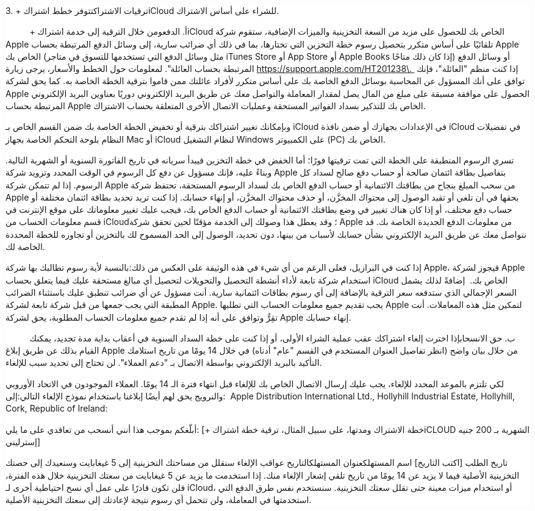3\. ترقيات الاشتراكتتوفر خطط اشتراك \+‏iCloud للشراء على أساس الاشتراك.

          أ. الدفعومن خلال الترقية إلى خدمة اشتراك \+‏iCloud الخاص بك للحصول على مزيد من السعة التخزينية والميزات الإضافية، ستقوم شركة Apple تلقائيًا على أساس متكرر بتحصيل رسوم خطة التخزين التي تختارها، بما في ذلك أي ضرائب سارية، إلى وسائل الدفع المرتبطة بحساب Apple الخاص بك (مثل وسائل الدفع التي تستخدمها للتسوق في متاجر iTunes Store أو App Store أو Apple Books إذا كان ذلك متاحًا) أو وسائل الدفع المرتبطة بحساب العائلة". لمعلومات حول الخطط والأسعار، يرجى زيارة https://support.apple.com/HT201238\.  إذا كنت منظم "العائلة"، فإنك توافق على أنك المسؤول عن المحاسبة بوسائل الدفع الخاصة بك على أساس متكرر لأفراد عائلتك ممن قاموا بترقية الخطة الخاصة به. كما يحق لشركة Apple الحصول على موافقة مسبقة على مبلغ من المال يصل لمقدار المعاملة والتواصل معك عن طريق البريد الإلكتروني دوريًا بعناوين البريد الإلكتروني المرتبطة بحساب Apple الخاص بك للتذكير بسداد الفواتير المستحقة وعمليات الاتصال الأخرى المتعلقة بحساب الاشتراك.  

وبإمكانك تغيير اشتراكك بترقية أو تخفيض الخطة الخاصة بك ضمن القسم الخاص بـ iCloud في الإعدادات بجهازك أو ضمن نافذة iCloud في تفضيلات النظام بلوحة التحكم الخاصة بجهاز Mac أو iCloud لنظام التشغيل Windows على الكمبيوتر (PC) الخاص بك.

تسري الرسوم المنطبقة على الخطة التي تمت ترقيتها فورًا؛ أما الخفض في خطة التخزين فيبدأ سريانه في تاريخ الفاتورة السنوية أو الشهرية التالية. وبناءً عليه، فإنك مسؤول عن دفع كل الرسوم في الوقت المحدد وتزويد شركة Apple بتفاصيل بطاقة ائتمان صالحة أو حساب دفع صالح لسداد كل الرسوم. إذا لم تتمكن شركة Apple من سحب المبلغ بنجاح من بطاقتك الائتمانية أو حساب الدفع الخاص بك لسداد الرسوم المستحقة، تحتفظ شركة Apple بحقها في أن تلغي أو تقيد الوصول إلى محتواك المخزَّن، أو حذف محتواك المخزَّن، أو إنهاء حسابك. إذا كنت تريد تحديد بطاقة ائتمان مختلفة أو حساب دفع مختلف، أو إذا كان هناك تغيير في وضع بطاقتك الائتمانية أو حساب الدفع الخاص بك، فيجب عليك تغيير معلوماتك على موقع الإنترنت في قسم معلومات الحساب من iCloud؛ وقد يعطل هذا وصولك إلى الخدمة مؤقتًا لحين تحقق شركة Apple من معلومات الدفع الجديدة الخاصة بك. قد نتواصل معك عن طريق البريد الإلكتروني بشأن حسابك لأسباب من بينها، دون تحديد، الوصول إلى الحد المسموح لك بالتخزين أو تجاوزه للخطة المحددة الخاصة لك. 

إذا كنت في البرازيل، فعلى الرغم من أي شيء في هذه الوثيقة على العكس من ذلك:بالنسبة لأية رسوم تطالبك بها شركة Apple، فيجوز لشركة Apple استخدام شركة تابعة لأداء أنشطة التحصيل والتحويلات لتحصيل أي مبالغ مستحقة عليك فيما يتعلق بحساب iCloud الخاص بك.  إضافةً لذلك يشمل السعر الإجمالي الذي ستدفعه سعر الترقية بالإضافة إلى أي رسوم بطاقات ائتمانية سارية. أنت مسؤول عن أي ضرائب تنطبق عليك باستثناء الضرائب المطبقة التي يجب جمعها من قبل شركة تابعة لشركة Apple. يجب تقديم جميع معلومات الحساب التي تطلبها Apple لتمكين مثل هذه المعاملات. أنت تقِرُّ وتوافق على أنه إذا لم تقدم جميع معلومات الحساب المطلوبة، يحق لشركة Apple إنهاء حسابك. 

          ب. حق الانسحابإذا اخترت إلغاء اشتراكك عقب عملية الشراء الأولى، أو إذا كنت على خطة السداد السنوية في أعقاب بداية مدة تجديد، يمكنك القيام بذلك عن طريق إبلاغ Apple من خلال بيان واضح (انظر تفاصيل العنوان المستخدم في القسم "عام" أدناه) في خلال 14 يومًا من تاريخ استلامك التأكيد بالبريد الإلكتروني بواسطة الاتصال بـ "دعم العملاء". لن تحتاج إلى تحديد سبب للإلغاء. 

لكي تلتزم بالموعد المحدد للإلغاء، يجب عليك إرسال الاتصال الخاص بك للإلغاء قبل انتهاء فترة الـ 14 يومًا. العملاء الموجودون في الاتحاد الأوروبي والنرويج يحق لهم أيضًا إبلاغنا باستخدام نموذج الإلغاء التالي:إلى:  Apple Distribution International Ltd., Hollyhill Industrial Estate, Hollyhill, Cork, Republic of Ireland:

أبلّغكم بموجب هذا أنني أنسحب من تعاقدي على ما يلي: \[خطة الاشتراك ومدتها، على سبيل المثال، ترقية خطة اشتراك \+‏iCLOUD الشهرية بـ 200 جنيه إسترليني]

تاريخ الطلب \[اكتب التاريخ] اسم المستهلكعنوان المستهلكالتاريخ عواقب الإلغاء سنقلل من مساحتك التخزينية إلى 5 غيغابايت وسنعيدك إلى حصتك التخزينية الأصلية فيما لا يزيد عن 14 يومًا من تاريخ تلقي إشعار الإلغاء منك. إذا استخدمت ما يزيد عن 5 غيغابايت من سعتك التخزينية خلال هذه الفترة، فلن تكون قادرًا على عمل أي نسخ احتياطية أخرى لـ iCloud، أو استخدام ميزات معينة حتى تقلل سعتك التخزينية. سنستخدم نفس طرق الدفع التي استخدمتها في المعاملة، ولن تتحمل أي رسوم نتيجة لإعادتك إلى سعتك التخزينية الأصلية. 
